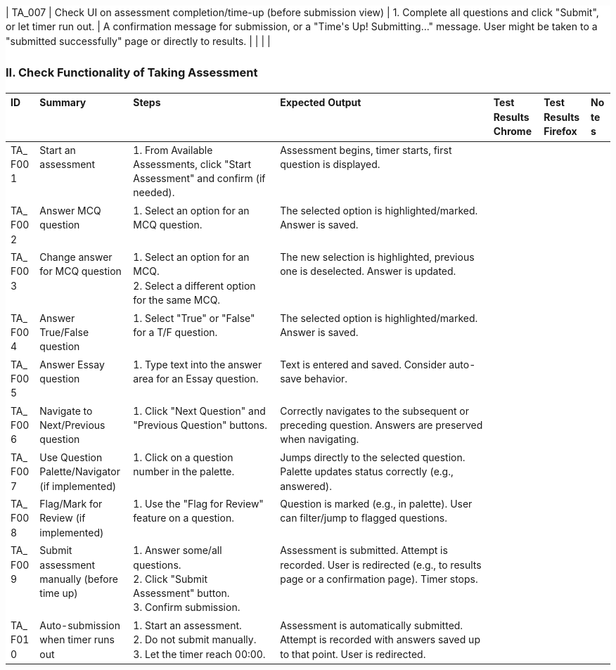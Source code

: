 | TA_007  | Check UI on assessment completion/time-up (before submission view)   | 1. Complete all questions and click "Submit", or let timer run out.                                                                    | A confirmation message for submission, or a "Time's Up! Submitting..." message. User might be taken to a "submitted successfully" page or directly to results.                                        |                     |                      |       |

### II. Check Functionality of Taking Assessment

| ID      | Summary                                                                 | Steps                                                                                                                                  | Expected Output                                                                                                                                                              | Test Results Chrome | Test Results Firefox | Notes |
| :------ | :---------------------------------------------------------------------- | :------------------------------------------------------------------------------------------------------------------------------------- | :--------------------------------------------------------------------------------------------------------------------------------------------------------------------------- | :------------------ | :------------------- | :---- |
| TA_F001 | Start an assessment                                                     | 1. From Available Assessments, click "Start Assessment" and confirm (if needed).                                                       | Assessment begins, timer starts, first question is displayed.                                                                                                                |                     |                      |       |
| TA_F002 | Answer MCQ question                                                     | 1. Select an option for an MCQ question.                                                                                               | The selected option is highlighted/marked. Answer is saved.                                                                                                                  |                     |                      |       |
| TA_F003 | Change answer for MCQ question                                          | 1. Select an option for an MCQ.<br>2. Select a different option for the same MCQ.                                                      | The new selection is highlighted, previous one is deselected. Answer is updated.                                                                                             |                     |                      |       |
| TA_F004 | Answer True/False question                                              | 1. Select "True" or "False" for a T/F question.                                                                                        | The selected option is highlighted/marked. Answer is saved.                                                                                                                  |                     |                      |       |
| TA_F005 | Answer Essay question                                                   | 1. Type text into the answer area for an Essay question.                                                                               | Text is entered and saved. Consider auto-save behavior.                                                                                                                      |                     |                      |       |
| TA_F006 | Navigate to Next/Previous question                                      | 1. Click "Next Question" and "Previous Question" buttons.                                                                              | Correctly navigates to the subsequent or preceding question. Answers are preserved when navigating.                                                                          |                     |                      |       |
| TA_F007 | Use Question Palette/Navigator (if implemented)                         | 1. Click on a question number in the palette.                                                                                          | Jumps directly to the selected question. Palette updates status correctly (e.g., answered).                                                                                  |                     |                      |       |
| TA_F008 | Flag/Mark for Review (if implemented)                                   | 1. Use the "Flag for Review" feature on a question.                                                                                    | Question is marked (e.g., in palette). User can filter/jump to flagged questions.                                                                                            |                     |                      |       |
| TA_F009 | Submit assessment manually (before time up)                             | 1. Answer some/all questions.<br>2. Click "Submit Assessment" button.<br>3. Confirm submission.                                        | Assessment is submitted. Attempt is recorded. User is redirected (e.g., to results page or a confirmation page). Timer stops.                                               |                     |                      |       |
| TA_F010 | Auto-submission when timer runs out                                     | 1. Start an assessment.<br>2. Do not submit manually.<br>3. Let the timer reach 00:00.                                                 | Assessment is automatically submitted. Attempt is recorded with answers saved up to that point. User is redirected.                                                          |                     |                      |       |